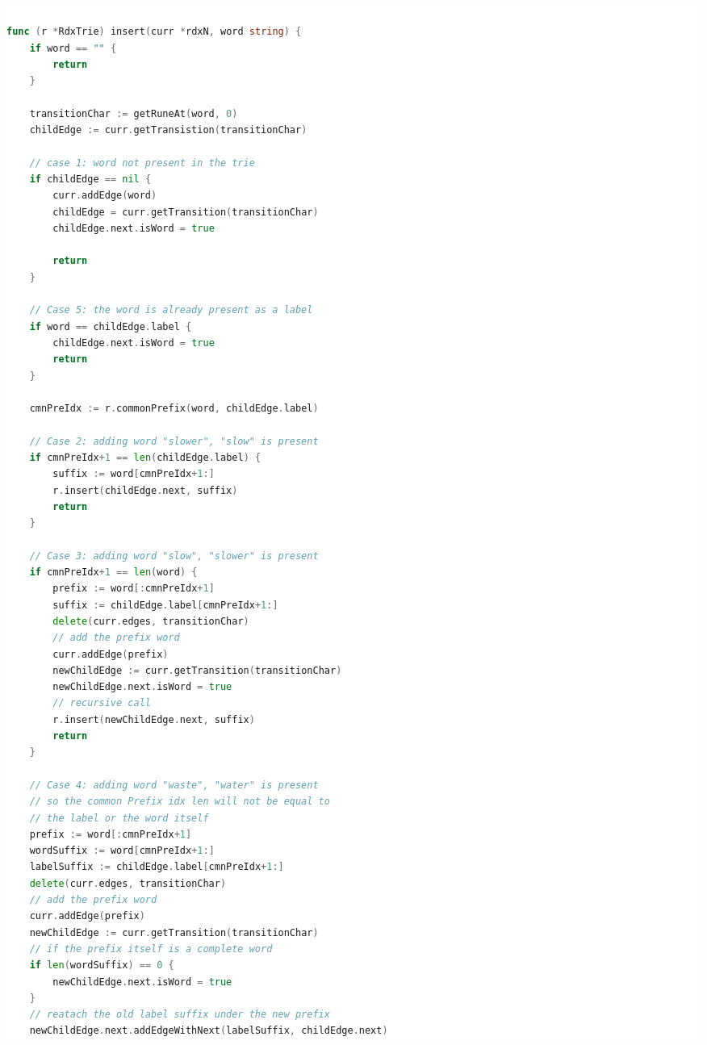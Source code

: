 ```go

func (r *RdxTrie) insert(curr *rdxN, word string) {
    if word == "" {
        return
    }

    transitionChar := getRuneAt(word, 0)
    childEdge := curr.getTransistion(transitionChar)

    // case 1: word not present in the trie
    if childEdge == nil {
        curr.addEdge(word)
		childEdge = curr.getTransition(transitionChar)
		childEdge.next.isWord = true

		return
    }

	// Case 5: the word is already present as a label
	if word == childEdge.label {
		childEdge.next.isWord = true
		return
	}

	cmnPreIdx := r.commonPrefix(word, childEdge.label)

	// Case 2: adding word "slower", "slow" is present
	if cmnPreIdx+1 == len(childEdge.label) {
		suffix := word[cmnPreIdx+1:]
		r.insert(childEdge.next, suffix)
		return
	}

	// Case 3: adding word "slow", "slower" is present
	if cmnPreIdx+1 == len(word) {
		prefix := word[:cmnPreIdx+1]
		suffix := childEdge.label[cmnPreIdx+1:]
		delete(curr.edges, transitionChar)
		// add the prefix word
		curr.addEdge(prefix)
		newChildEdge := curr.getTransition(transitionChar)
		newChildEdge.next.isWord = true
		// recursive call
		r.insert(newChildEdge.next, suffix)
		return
	}

	// Case 4: adding word "waste", "water" is present
	// so the common Prefix idx len will not be equal to
	// the label or the word itself
	prefix := word[:cmnPreIdx+1]
	wordSuffix := word[cmnPreIdx+1:]
	labelSuffix := childEdge.label[cmnPreIdx+1:]
	delete(curr.edges, transitionChar)
	// add the prefix word
	curr.addEdge(prefix)
	newChildEdge := curr.getTransition(transitionChar)
	// if the prefix itself is a complete word
	if len(wordSuffix) == 0 {
		newChildEdge.next.isWord = true
	}
	// reatach the old label suffix under the new prefix
	newChildEdge.next.addEdgeWithNext(labelSuffix, childEdge.next)
```